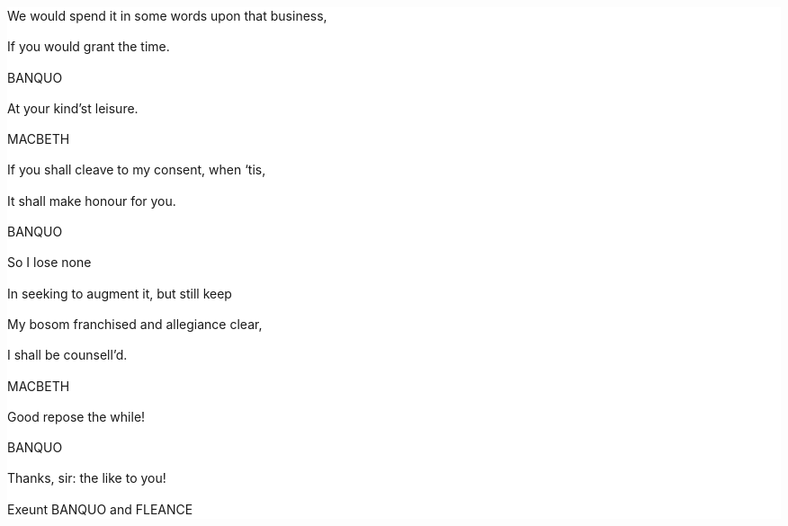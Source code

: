  We would spend it in some words upon that business,
 </p>
 <p>
  If you would grant the time.
 </p>
 <p>
  BANQUO
 </p>
 <p>
  At your kind’st leisure.
 </p>
 <p>
  MACBETH
 </p>
 <p>
  If you shall cleave to my consent, when ‘tis,
 </p>
 <p>
  It shall make honour for you.
 </p>
 <p>
  BANQUO
 </p>
 <p>
  So I lose none
 </p>
 <p>
  In seeking to augment it, but still keep
 </p>
 <p>
  My bosom franchised and allegiance clear,
 </p>
 <p>
  I shall be counsell’d.
 </p>
 <p>
  MACBETH
 </p>
 <p>
  Good repose the while!
 </p>
 <p>
  BANQUO
 </p>
 <p>
  Thanks, sir: the like to you!
 </p>
 <p>
  Exeunt BANQUO and FLEANCE
 </p>
 <p>